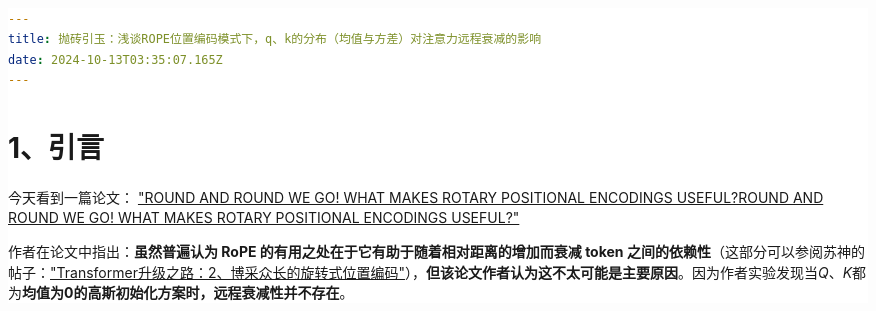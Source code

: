 ```yaml
---
title: 抛砖引玉：浅谈ROPE位置编码模式下，q、k的分布（均值与方差）对注意力远程衰减的影响
date: 2024-10-13T03:35:07.165Z
---
```


# 1、引言

今天看到一篇论文：
["ROUND AND ROUND WE GO! WHAT MAKES ROTARY
POSITIONAL ENCODINGS USEFUL?ROUND AND ROUND WE GO! WHAT MAKES ROTARY
POSITIONAL ENCODINGS USEFUL?"](https://arxiv.org/pdf/2410.06205 )

作者在论文中指出：**虽然普遍认为 RoPE 的有用之处在于它有助于随着相对距离的增加而衰减 token 之间的依赖性**（这部分可以参阅苏神的帖子：["Transformer升级之路：2、博采众长的旋转式位置编码"](https://spaces.ac.cn/archives/8265)），**但该论文作者认为这不太可能是主要原因**。因为作者实验发现当$Q、K$都为**均值为0的高斯初始化方案时，远程衰减性并不存在**。